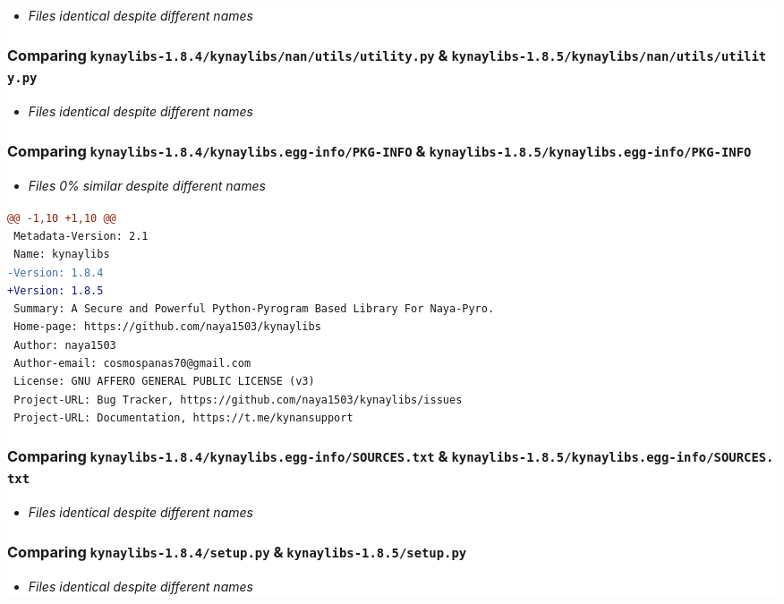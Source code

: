  * *Files identical despite different names*

### Comparing `kynaylibs-1.8.4/kynaylibs/nan/utils/utility.py` & `kynaylibs-1.8.5/kynaylibs/nan/utils/utility.py`

 * *Files identical despite different names*

### Comparing `kynaylibs-1.8.4/kynaylibs.egg-info/PKG-INFO` & `kynaylibs-1.8.5/kynaylibs.egg-info/PKG-INFO`

 * *Files 0% similar despite different names*

```diff
@@ -1,10 +1,10 @@
 Metadata-Version: 2.1
 Name: kynaylibs
-Version: 1.8.4
+Version: 1.8.5
 Summary: A Secure and Powerful Python-Pyrogram Based Library For Naya-Pyro.
 Home-page: https://github.com/naya1503/kynaylibs
 Author: naya1503
 Author-email: cosmospanas70@gmail.com
 License: GNU AFFERO GENERAL PUBLIC LICENSE (v3)
 Project-URL: Bug Tracker, https://github.com/naya1503/kynaylibs/issues
 Project-URL: Documentation, https://t.me/kynansupport
```

### Comparing `kynaylibs-1.8.4/kynaylibs.egg-info/SOURCES.txt` & `kynaylibs-1.8.5/kynaylibs.egg-info/SOURCES.txt`

 * *Files identical despite different names*

### Comparing `kynaylibs-1.8.4/setup.py` & `kynaylibs-1.8.5/setup.py`

 * *Files identical despite different names*

